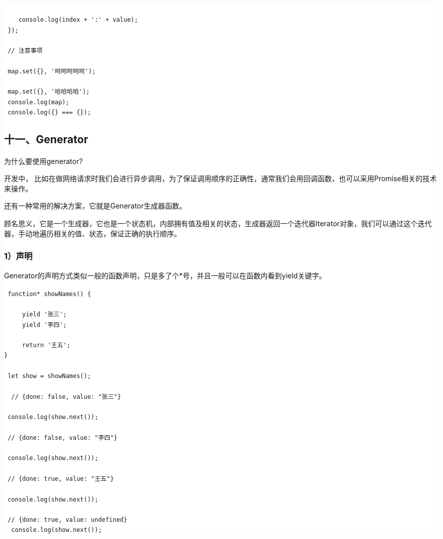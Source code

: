 ```
 
    console.log(index + ':' + value);
 });
 
 // 注意事项
 
 map.set({}, '呵呵呵呵呵');
 
 map.set({}, '哈哈哈哈');
 console.log(map); 
 console.log({} === {});
```

## 十一、Generator

为什么要使用generator?

开发中， 比如在做网络请求时我们会进行异步调用，为了保证调用顺序的正确性，通常我们会用回调函数，也可以采用Promise相关的技术来操作。

还有一种常用的解决方案，它就是Generator生成器函数。

顾名思义，它是一个生成器，它也是一个状态机，内部拥有值及相关的状态，生成器返回一个迭代器Iterator对象，我们可以通过这个迭代器，手动地遍历相关的值、状态，保证正确的执行顺序。

### **1）声明**

Generator的声明方式类似一般的函数声明，只是多了个*号，并且一般可以在函数内看到yield关键字。

```
 function* showNames() {
 
     yield '张三'; 
     yield '李四';
 
     return '王五'; 
}
 
 let show = showNames();
 
  // {done: false, value: "张三"}
 
 console.log(show.next());
 
 // {done: false, value: "李四"}
 
 console.log(show.next()); 
 
 // {done: true, value: "王五"}
 
 console.log(show.next()); 
 
 // {done: true, value: undefined}
  console.log(show.next());
```

